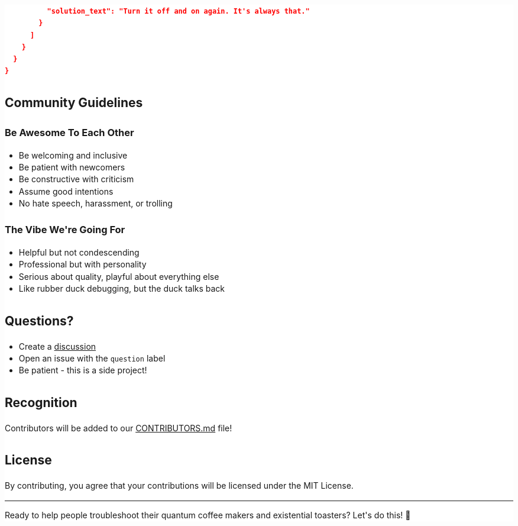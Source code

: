 ```json
          "solution_text": "Turn it off and on again. It's always that."
        }
      ]
    }
  }
}
```

## Community Guidelines

### Be Awesome To Each Other
- Be welcoming and inclusive
- Be patient with newcomers
- Be constructive with criticism
- Assume good intentions
- No hate speech, harassment, or trolling

### The Vibe We're Going For
- Helpful but not condescending
- Professional but with personality
- Serious about quality, playful about everything else
- Like rubber duck debugging, but the duck talks back

## Questions?

- Create a [discussion](https://github.com/davidarnold/treebleshooter/discussions)
- Open an issue with the `question` label
- Be patient - this is a side project!

## Recognition

Contributors will be added to our [CONTRIBUTORS.md](CONTRIBUTORS.md) file! 

## License

By contributing, you agree that your contributions will be licensed under the MIT License.

---

Ready to help people troubleshoot their quantum coffee makers and existential toasters? Let's do this! 🚀